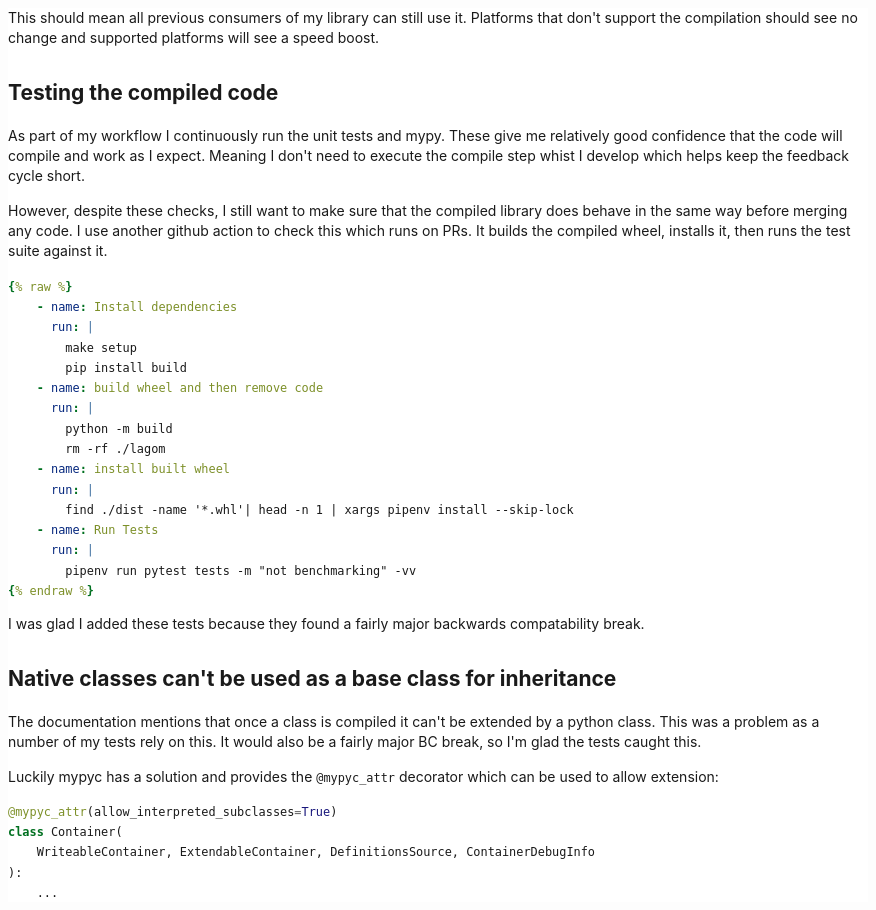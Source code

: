 This should mean all previous consumers of my library can still use it. Platforms that don't support the
compilation should see no change and supported platforms will see a speed boost.

## Testing the compiled code

As part of my workflow I continuously run the unit tests and mypy. These give me relatively 
good confidence that the code will compile and work as I expect. Meaning I don't need to execute the compile step
whist I develop which helps keep the feedback cycle short.

However, despite these checks, I still want to make sure that the compiled library does behave in the same
way before merging any code. I use another github action to check this which runs on PRs. 
It builds the compiled wheel, installs it, then runs the test suite against it. 

```yaml
{% raw %}
    - name: Install dependencies
      run: |
        make setup
        pip install build
    - name: build wheel and then remove code
      run: |
        python -m build
        rm -rf ./lagom
    - name: install built wheel
      run: |
        find ./dist -name '*.whl'| head -n 1 | xargs pipenv install --skip-lock
    - name: Run Tests
      run: |
        pipenv run pytest tests -m "not benchmarking" -vv
{% endraw %}
```

I was glad I added these tests because they found a fairly major backwards compatability break.

## Native classes can't be used as a base class for inheritance
The documentation mentions that once a class is compiled it can't be extended by a python class. This was a problem
as a number of my tests rely on this. It would also be a fairly major BC break, so I'm glad the tests caught this.

Luckily mypyc has a solution and provides the `@mypyc_attr` decorator which can be used to allow extension:

```python
@mypyc_attr(allow_interpreted_subclasses=True)
class Container(
    WriteableContainer, ExtendableContainer, DefinitionsSource, ContainerDebugInfo
):
    ...
```
